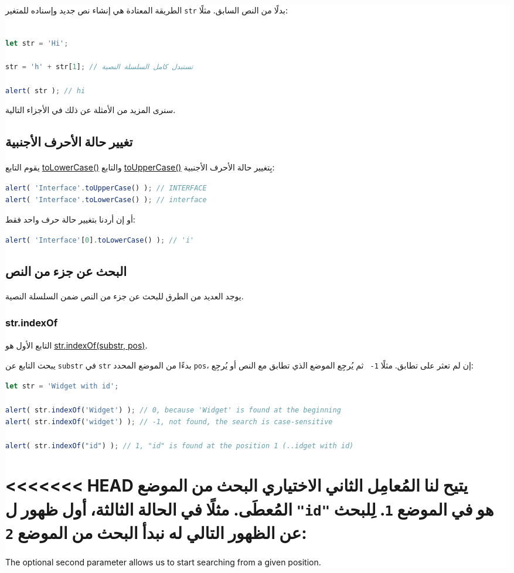 الطريقة المعتادة هي إنشاء نص جديد وإسناده للمتغير `str` بدلًا من النص السابق. مثلًا:

```js run

let str = 'Hi';

str = 'h' + str[1]; // تستبدل كامل السلسلة النصية

alert( str ); // hi

```

سنرى المزيد من الأمثلة عن ذلك في الأجزاء التالية.

## تغيير حالة الأحرف الأجنبية

يقوم التابع  [toLowerCase()](mdn:js/String/toLowerCase) والتابع [toUpperCase()](mdn:js/String/toUpperCase) بِتغيير حالة الأحرف الأجنبية:

```js run
alert( 'Interface'.toUpperCase() ); // INTERFACE
alert( 'Interface'.toLowerCase() ); // interface
```

أو إن أردنا بتغيير حالة حرف واحد فقط:


```js
alert( 'Interface'[0].toLowerCase() ); // 'i'
```

## البحث عن جزء من النص

يوجد العديد من الطرق للبحث عن جزء من النص ضمن السلسلة النصية.

### str.indexOf

التابع الأول هو  [str.indexOf(substr, pos)](mdn:js/String/indexOf).

يبحث التابع عن `substr` في `str` بدءًا من الموضع المحدد `pos`، ثم يُرجِع الموضع الذي تطابق مع النص أو يُرجِع `‎ -1` إن لم تعثر على تطابق. مثلًا:

```js run
let str = 'Widget with id';

alert( str.indexOf('Widget') ); // 0, because 'Widget' is found at the beginning
alert( str.indexOf('widget') ); // -1, not found, the search is case-sensitive

alert( str.indexOf("id") ); // 1, "id" is found at the position 1 (..idget with id)
```

<<<<<<< HEAD
يتيح لنا المُعامِل الثاني الاختياري البحث من الموضع المُعطَى. مثلًا في الحالة الثالثة، أول ظهور ل `"id"` هو في الموضع `1`. لِلبحث عن الظهور التالي له نبدأ البحث من الموضع `2`:
=======
The optional second parameter allows us to start searching from a given position.
